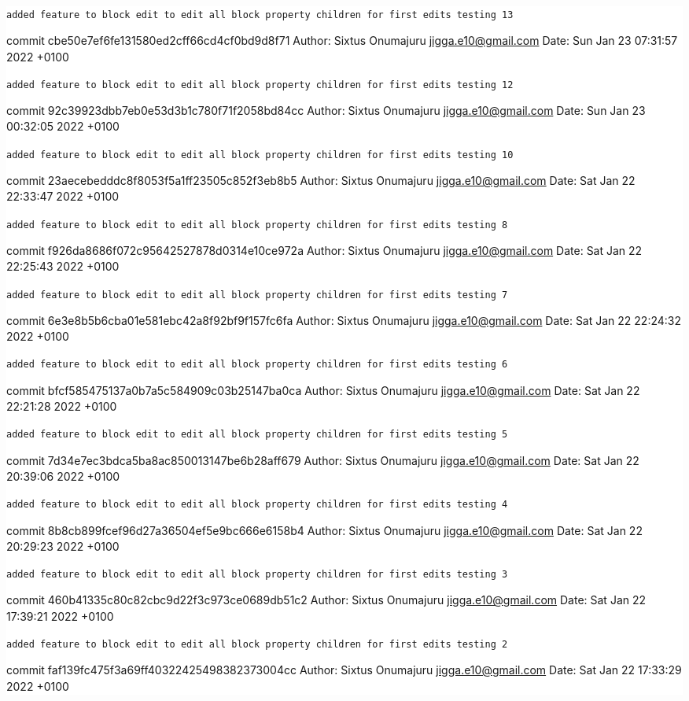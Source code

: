     added feature to block edit to edit all block property children for first edits testing 13

commit cbe50e7ef6fe131580ed2cff66cd4cf0bd9d8f71
Author: Sixtus Onumajuru  <jigga.e10@gmail.com>
Date:   Sun Jan 23 07:31:57 2022 +0100

    added feature to block edit to edit all block property children for first edits testing 12

commit 92c39923dbb7eb0e53d3b1c780f71f2058bd84cc
Author: Sixtus Onumajuru  <jigga.e10@gmail.com>
Date:   Sun Jan 23 00:32:05 2022 +0100

    added feature to block edit to edit all block property children for first edits testing 10

commit 23aecebedddc8f8053f5a1ff23505c852f3eb8b5
Author: Sixtus Onumajuru  <jigga.e10@gmail.com>
Date:   Sat Jan 22 22:33:47 2022 +0100

    added feature to block edit to edit all block property children for first edits testing 8

commit f926da8686f072c95642527878d0314e10ce972a
Author: Sixtus Onumajuru  <jigga.e10@gmail.com>
Date:   Sat Jan 22 22:25:43 2022 +0100

    added feature to block edit to edit all block property children for first edits testing 7

commit 6e3e8b5b6cba01e581ebc42a8f92bf9f157fc6fa
Author: Sixtus Onumajuru  <jigga.e10@gmail.com>
Date:   Sat Jan 22 22:24:32 2022 +0100

    added feature to block edit to edit all block property children for first edits testing 6

commit bfcf585475137a0b7a5c584909c03b25147ba0ca
Author: Sixtus Onumajuru  <jigga.e10@gmail.com>
Date:   Sat Jan 22 22:21:28 2022 +0100

    added feature to block edit to edit all block property children for first edits testing 5

commit 7d34e7ec3bdca5ba8ac850013147be6b28aff679
Author: Sixtus Onumajuru  <jigga.e10@gmail.com>
Date:   Sat Jan 22 20:39:06 2022 +0100

    added feature to block edit to edit all block property children for first edits testing 4

commit 8b8cb899fcef96d27a36504ef5e9bc666e6158b4
Author: Sixtus Onumajuru  <jigga.e10@gmail.com>
Date:   Sat Jan 22 20:29:23 2022 +0100

    added feature to block edit to edit all block property children for first edits testing 3

commit 460b41335c80c82cbc9d22f3c973ce0689db51c2
Author: Sixtus Onumajuru  <jigga.e10@gmail.com>
Date:   Sat Jan 22 17:39:21 2022 +0100

    added feature to block edit to edit all block property children for first edits testing 2

commit faf139fc475f3a69ff40322425498382373004cc
Author: Sixtus Onumajuru  <jigga.e10@gmail.com>
Date:   Sat Jan 22 17:33:29 2022 +0100

